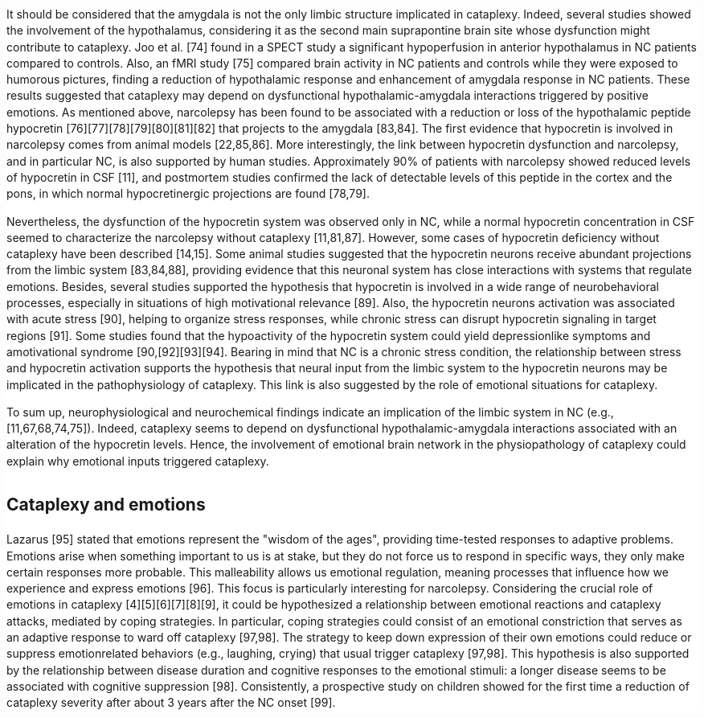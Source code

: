 It should be considered that the amygdala is not the only limbic structure implicated in cataplexy. Indeed, several studies showed the involvement of the hypothalamus, considering it as the second main suprapontine brain site whose dysfunction might contribute to cataplexy. Joo et al. [74] found in a SPECT study a significant hypoperfusion in anterior hypothalamus in NC patients compared to controls. Also, an fMRI study [75] compared brain activity in NC patients and controls while they were exposed to humorous pictures, finding a reduction of hypothalamic response and enhancement of amygdala response in NC patients. These results suggested that cataplexy may depend on dysfunctional hypothalamic-amygdala interactions triggered by positive emotions. As mentioned above, narcolepsy has been found to be associated with a reduction or loss of the hypothalamic peptide hypocretin [76][77][78][79][80][81][82] that projects to the amygdala [83,84]. The first evidence that hypocretin is involved in narcolepsy comes from animal models [22,85,86]. More interestingly, the link between hypocretin dysfunction and narcolepsy, and in particular NC, is also supported by human studies. Approximately 90% of patients with narcolepsy showed reduced levels of hypocretin in CSF [11], and postmortem studies confirmed the lack of detectable levels of this peptide in the cortex and the pons, in which normal hypocretinergic projections are found [78,79].

Nevertheless, the dysfunction of the hypocretin system was observed only in NC, while a normal hypocretin concentration in CSF seemed to characterize the narcolepsy without cataplexy [11,81,87]. However, some cases of hypocretin deficiency without cataplexy have been described [14,15]. Some animal studies suggested that the hypocretin neurons receive abundant projections from the limbic system [83,84,88], providing evidence that this neuronal system has close interactions with systems that regulate emotions. Besides, several studies supported the hypothesis that hypocretin is involved in a wide range of neurobehavioral processes, especially in situations of high motivational relevance [89]. Also, the hypocretin neurons activation was associated with acute stress [90], helping to organize stress responses, while chronic stress can disrupt hypocretin signaling in target regions [91]. Some studies found that the hypoactivity of the hypocretin system could yield depressionlike symptoms and amotivational syndrome [90,[92][93][94]. Bearing in mind that NC is a chronic stress condition, the relationship between stress and hypocretin activation supports the hypothesis that neural input from the limbic system to the hypocretin neurons may be implicated in the pathophysiology of cataplexy. This link is also suggested by the role of emotional situations for cataplexy.

To sum up, neurophysiological and neurochemical findings indicate an implication of the limbic system in NC (e.g., [11,67,68,74,75]). Indeed, cataplexy seems to depend on dysfunctional hypothalamic-amygdala interactions associated with an alteration of the hypocretin levels. Hence, the involvement of emotional brain network in the physiopathology of cataplexy could explain why emotional inputs triggered cataplexy.


## Cataplexy and emotions

Lazarus [95] stated that emotions represent the "wisdom of the ages", providing time-tested responses to adaptive problems. Emotions arise when something important to us is at stake, but they do not force us to respond in specific ways, they only make certain responses more probable. This malleability allows us emotional regulation, meaning processes that influence how we experience and express emotions [96]. This focus is particularly interesting for narcolepsy. Considering the crucial role of emotions in cataplexy [4][5][6][7][8][9], it could be hypothesized a relationship between emotional reactions and cataplexy attacks, mediated by coping strategies. In particular, coping strategies could consist of an emotional constriction that serves as an adaptive response to ward off cataplexy [97,98]. The strategy to keep down expression of their own emotions could reduce or suppress emotionrelated behaviors (e.g., laughing, crying) that usual trigger cataplexy [97,98]. This hypothesis is also supported by the relationship between disease duration and cognitive responses to the emotional stimuli: a longer disease seems to be associated with cognitive suppression [98]. Consistently, a prospective study on children showed for the first time a reduction of cataplexy severity after about 3 years after the NC onset [99].
